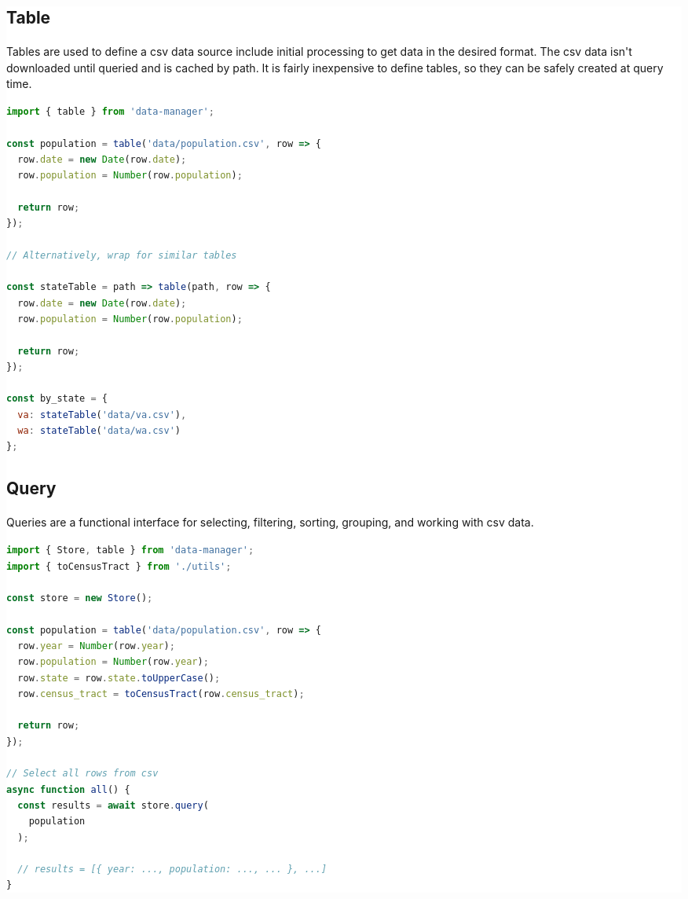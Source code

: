 ## Table

Tables are used to define a csv data source include initial processing to get data in the desired format.
The csv data isn't downloaded until queried and is cached by path.
It is fairly inexpensive to define tables, so they can be safely created at query time.

```js
import { table } from 'data-manager';

const population = table('data/population.csv', row => {
  row.date = new Date(row.date);
  row.population = Number(row.population);
  
  return row;
});

// Alternatively, wrap for similar tables

const stateTable = path => table(path, row => {
  row.date = new Date(row.date);
  row.population = Number(row.population);

  return row;
});

const by_state = {
  va: stateTable('data/va.csv'),
  wa: stateTable('data/wa.csv')
};
```

## Query

Queries are a functional interface for selecting, filtering, sorting, grouping, and working with csv data.

```js
import { Store, table } from 'data-manager';
import { toCensusTract } from './utils';

const store = new Store();

const population = table('data/population.csv', row => {
  row.year = Number(row.year);
  row.population = Number(row.year);
  row.state = row.state.toUpperCase();
  row.census_tract = toCensusTract(row.census_tract);

  return row;
});

// Select all rows from csv
async function all() {
  const results = await store.query(
    population
  );

  // results = [{ year: ..., population: ..., ... }, ...]
}
```

